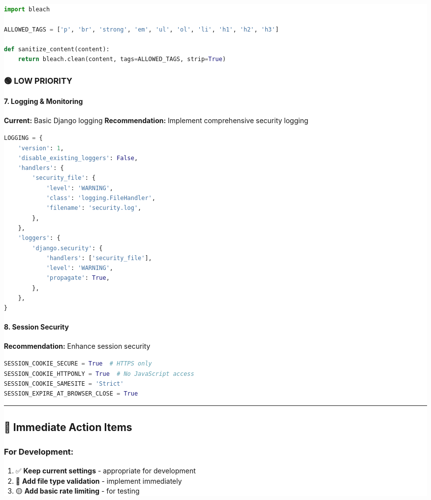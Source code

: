 ```python
import bleach

ALLOWED_TAGS = ['p', 'br', 'strong', 'em', 'ul', 'ol', 'li', 'h1', 'h2', 'h3']

def sanitize_content(content):
    return bleach.clean(content, tags=ALLOWED_TAGS, strip=True)
```

### 🟢 **LOW PRIORITY**

#### 7. **Logging & Monitoring**
**Current:** Basic Django logging
**Recommendation:** Implement comprehensive security logging

```python
LOGGING = {
    'version': 1,
    'disable_existing_loggers': False,
    'handlers': {
        'security_file': {
            'level': 'WARNING',
            'class': 'logging.FileHandler',
            'filename': 'security.log',
        },
    },
    'loggers': {
        'django.security': {
            'handlers': ['security_file'],
            'level': 'WARNING',
            'propagate': True,
        },
    },
}
```

#### 8. **Session Security**
**Recommendation:** Enhance session security

```python
SESSION_COOKIE_SECURE = True  # HTTPS only
SESSION_COOKIE_HTTPONLY = True  # No JavaScript access
SESSION_COOKIE_SAMESITE = 'Strict'
SESSION_EXPIRE_AT_BROWSER_CLOSE = True
```

---

## 🔧 Immediate Action Items

### For Development:
1. ✅ **Keep current settings** - appropriate for development
2. 🔴 **Add file type validation** - implement immediately
3. 🟡 **Add basic rate limiting** - for testing
